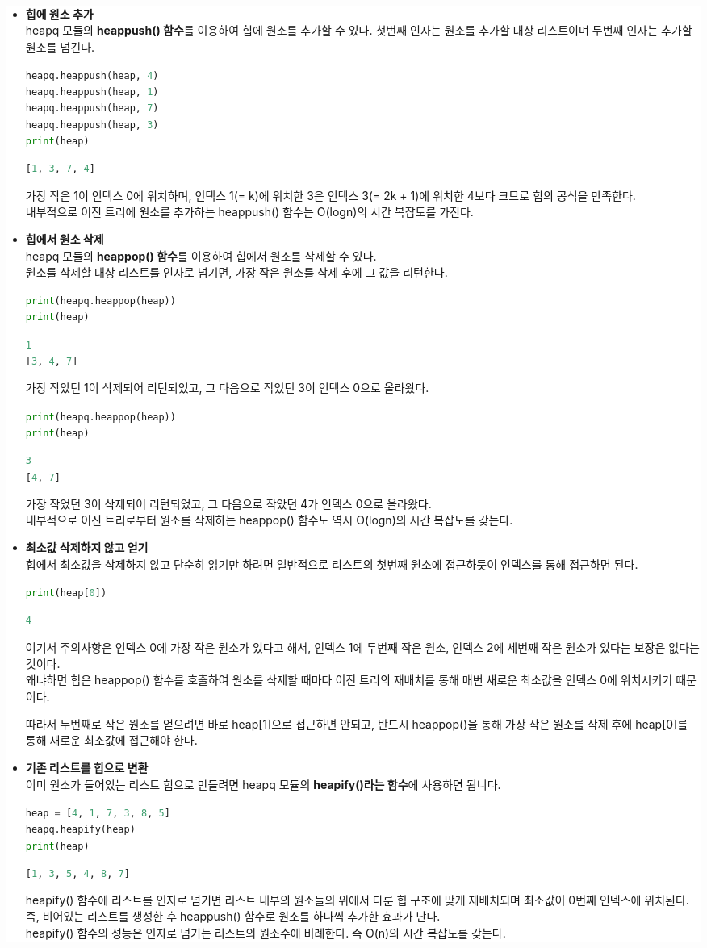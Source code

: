 * **힙에 원소 추가**<br>
  heapq 모듈의 **heappush() 함수**를 이용하여 힙에 원소를 추가할 수 있다. 첫번째 인자는 원소를 추가할 대상 리스트이며 두번째 인자는 추가할 원소를 넘긴다.
  ```python
  heapq.heappush(heap, 4)
  heapq.heappush(heap, 1)
  heapq.heappush(heap, 7)
  heapq.heappush(heap, 3)
  print(heap)
  ```
  ```python
  [1, 3, 7, 4]
  ```
  가장 작은 1이 인덱스 0에 위치하며, 인덱스 1(= k)에 위치한 3은 인덱스 3(= 2k + 1)에 위치한 4보다 크므로 힙의 공식을 만족한다.<br>
  내부적으로 이진 트리에 원소를 추가하는 heappush() 함수는 O(logn)의 시간 복잡도를 가진다.
  
* **힙에서 원소 삭제**<br>
  heapq 모듈의 **heappop() 함수**를 이용하여 힙에서 원소를 삭제할 수 있다.<br>
  원소를 삭제할 대상 리스트를 인자로 넘기면, 가장 작은 원소를 삭제 후에 그 값을 리턴한다.
  ```python
  print(heapq.heappop(heap))
  print(heap)
  ```
  ```python
  1
  [3, 4, 7]
  ```
  가장 작았던 1이 삭제되어 리턴되었고, 그 다음으로 작었던 3이 인덱스 0으로 올라왔다.
  ```python
  print(heapq.heappop(heap))
  print(heap)
  ```
  ```python
  3
  [4, 7]
  ```
  가장 작었던 3이 삭제되어 리턴되었고, 그 다음으로 작았던 4가 인덱스 0으로 올라왔다.<br>
  내부적으로 이진 트리로부터 원소를 삭제하는 heappop() 함수도 역시 O(logn)의 시간 복잡도를 갖는다.
  
* **최소값 삭제하지 않고 얻기**<br>
  힙에서 최소값을 삭제하지 않고 단순히 읽기만 하려면 일반적으로 리스트의 첫번째 원소에 접근하듯이 인덱스를 통해 접근하면 된다.
  ```python
  print(heap[0])
  ```
  ```python
  4
  ```
  여기서 주의사항은 인덱스 0에 가장 작은 원소가 있다고 해서, 인덱스 1에 두번째 작은 원소, 인덱스 2에 세번째 작은 원소가 있다는 보장은 없다는 것이다.<br>
  왜냐하면 힙은 heappop() 함수를 호출하여 원소를 삭제할 때마다 이진 트리의 재배치를 통해 매번 새로운 최소값을 인덱스 0에 위치시키기 때문이다.
  
  따라서 두번째로 작은 원소를 얻으려면 바로 heap[1]으로 접근하면 안되고, 반드시 heappop()을 통해 가장 작은 원소를 삭제 후에 heap[0]를 통해 새로운 최소값에 접근해야 한다.
  
* **기존 리스트를 힙으로 변환**<br>
  이미 원소가 들어있는 리스트 힙으로 만들려면 heapq 모듈의 **heapify()라는 함수**에 사용하면 됩니다.
  ```python
  heap = [4, 1, 7, 3, 8, 5]
  heapq.heapify(heap)
  print(heap)
  ```
  ```python
  [1, 3, 5, 4, 8, 7]
  ```
  heapify() 함수에 리스트를 인자로 넘기면 리스트 내부의 원소들의 위에서 다룬 힙 구조에 맞게 재배치되며 최소값이 0번째 인덱스에 위치된다.<br>
  즉, 비어있는 리스트를 생성한 후 heappush() 함수로 원소를 하나씩 추가한 효과가 난다.<br>
  heapify() 함수의 성능은 인자로 넘기는 리스트의 원소수에 비례한다. 즉 O(n)의 시간 복잡도를 갖는다.
  